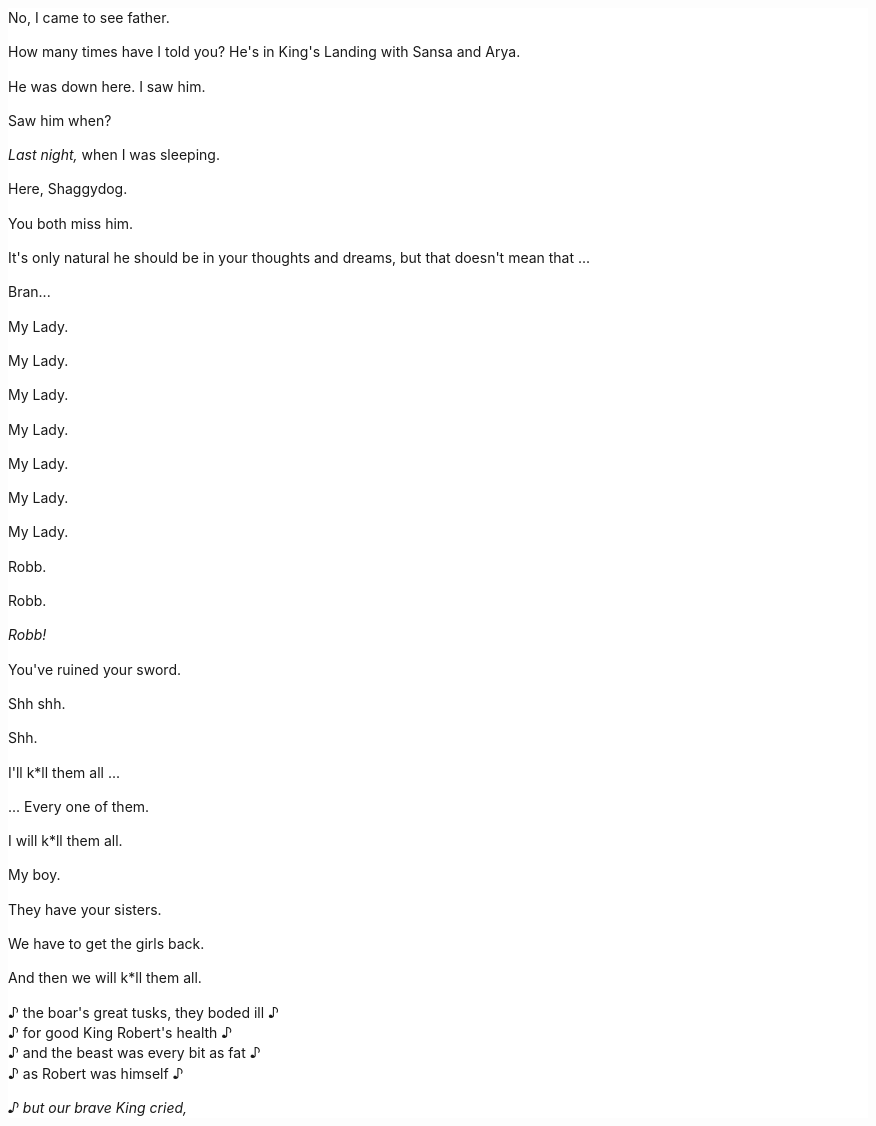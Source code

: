 No, I came to see father.

How many times have I told you? He's in King's Landing with Sansa and Arya.

He was down here. I saw him.

Saw him when?

_Last night,_ when I was sleeping.

Here, Shaggydog.

You both miss him.

It's only natural he should be in your thoughts and dreams, but that doesn't mean that ...

Bran...

My Lady.

My Lady.

My Lady.

My Lady.

My Lady.

My Lady.

My Lady.

Robb.

Robb.

_Robb!_

You've ruined your sword.

Shh shh.

Shh.

I'll k\*ll them all ...

... Every one of them.

I will k\*ll them all.

My boy.

They have your sisters.

We have to get the girls back.

And then we will k\*ll them all.

♪ the boar's great tusks, they boded ill ♪  
♪ for good King Robert's health ♪  
♪ and the beast was every bit as fat ♪  
♪ as Robert was himself ♪

_♪ but our brave King cried,_
